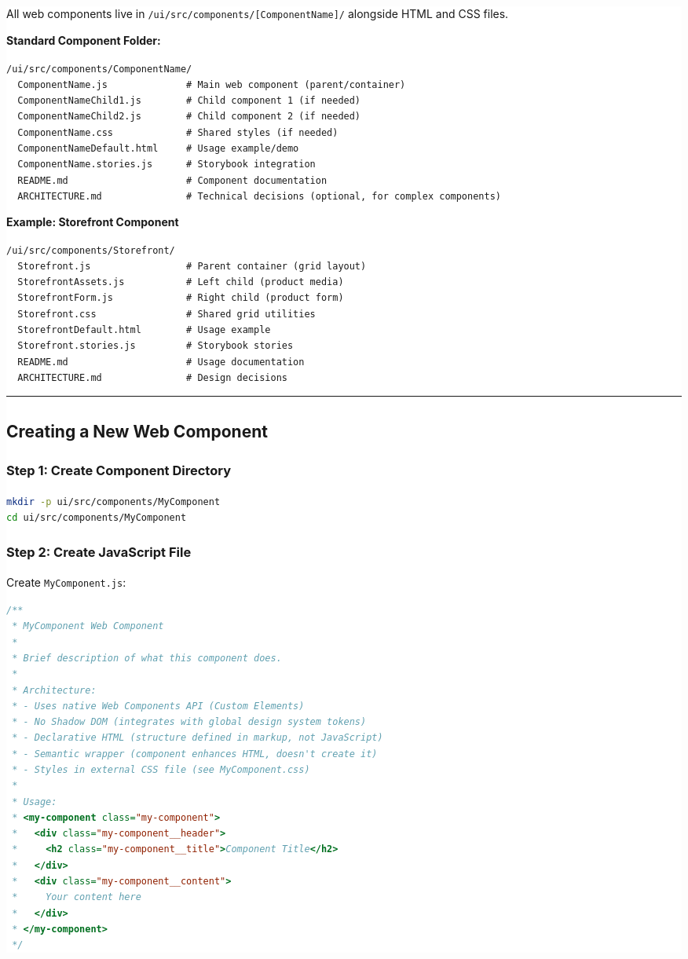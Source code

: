 All web components live in `/ui/src/components/[ComponentName]/` alongside HTML and CSS files.

**Standard Component Folder:**
```
/ui/src/components/ComponentName/
  ComponentName.js              # Main web component (parent/container)
  ComponentNameChild1.js        # Child component 1 (if needed)
  ComponentNameChild2.js        # Child component 2 (if needed)
  ComponentName.css             # Shared styles (if needed)
  ComponentNameDefault.html     # Usage example/demo
  ComponentName.stories.js      # Storybook integration
  README.md                     # Component documentation
  ARCHITECTURE.md               # Technical decisions (optional, for complex components)
```

**Example: Storefront Component**
```
/ui/src/components/Storefront/
  Storefront.js                 # Parent container (grid layout)
  StorefrontAssets.js           # Left child (product media)
  StorefrontForm.js             # Right child (product form)
  Storefront.css                # Shared grid utilities
  StorefrontDefault.html        # Usage example
  Storefront.stories.js         # Storybook stories
  README.md                     # Usage documentation
  ARCHITECTURE.md               # Design decisions
```

---

## Creating a New Web Component

### Step 1: Create Component Directory

```bash
mkdir -p ui/src/components/MyComponent
cd ui/src/components/MyComponent
```

### Step 2: Create JavaScript File

Create `MyComponent.js`:

```javascript
/**
 * MyComponent Web Component
 *
 * Brief description of what this component does.
 *
 * Architecture:
 * - Uses native Web Components API (Custom Elements)
 * - No Shadow DOM (integrates with global design system tokens)
 * - Declarative HTML (structure defined in markup, not JavaScript)
 * - Semantic wrapper (component enhances HTML, doesn't create it)
 * - Styles in external CSS file (see MyComponent.css)
 *
 * Usage:
 * <my-component class="my-component">
 *   <div class="my-component__header">
 *     <h2 class="my-component__title">Component Title</h2>
 *   </div>
 *   <div class="my-component__content">
 *     Your content here
 *   </div>
 * </my-component>
 */
```